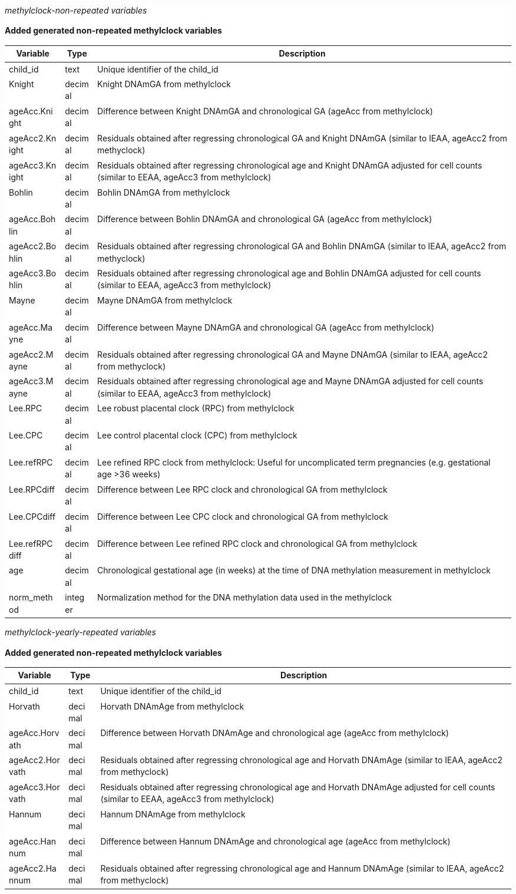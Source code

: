 *methylclock-non-repeated variables*

**Added generated non-repeated methylclock variables**

| Variable       | Type    | Description                                                                                                                                  |
| -------------- | ------- | -------------------------------------------------------------------------------------------------------------------------------------------- |
| child_id       | text    | Unique identifier of the child_id                                                                                                            |
| Knight         | decimal | Knight DNAmGA from methylclock                                                                                                               |
| ageAcc.Knight  | decimal | Difference between Knight DNAmGA and chronological GA (ageAcc from methylclock)                                                              |
| ageAcc2.Knight | decimal | Residuals obtained after regressing chronological GA and Knight DNAmGA (similar to IEAA, ageAcc2 from methyclock)                            |
| ageAcc3.Knight | decimal | Residuals obtained after regressing chronological age and Knight DNAmGA adjusted for cell counts (similar to EEAA, ageAcc3 from methylclock) |
| Bohlin         | decimal | Bohlin DNAmGA from methylclock                                                                                                               |
| ageAcc.Bohlin  | decimal | Difference between Bohlin DNAmGA and chronological GA (ageAcc from methylclock)                                                              |
| ageAcc2.Bohlin | decimal | Residuals obtained after regressing chronological GA and Bohlin DNAmGA (similar to IEAA, ageAcc2 from methyclock)                            |
| ageAcc3.Bohlin | decimal | Residuals obtained after regressing chronological age and Bohlin DNAmGA adjusted for cell counts (similar to EEAA, ageAcc3 from methylclock) |
| Mayne          | decimal | Mayne DNAmGA from methylclock                                                                                                                |
| ageAcc.Mayne   | decimal | Difference between Mayne DNAmGA and chronological GA (ageAcc from methylclock)                                                               |
| ageAcc2.Mayne  | decimal | Residuals obtained after regressing chronological GA and Mayne DNAmGA (similar to IEAA, ageAcc2 from methyclock)                             |
| ageAcc3.Mayne  | decimal | Residuals obtained after regressing chronological age and Mayne DNAmGA adjusted for cell counts (similar to EEAA, ageAcc3 from methylclock)  |
| Lee.RPC        | decimal | Lee robust placental clock (RPC) from methylclock                                                                                            |
| Lee.CPC        | decimal | Lee control placental clock (CPC) from methylclock                                                                                           |
| Lee.refRPC     | decimal | Lee refined RPC clock from methylclock: Useful for uncomplicated term pregnancies (e.g. gestational age >36 weeks)                           |
| Lee.RPCdiff    | decimal | Difference between Lee RPC clock and chronological GA from methylclock                                                                       |
| Lee.CPCdiff    | decimal | Difference between Lee CPC clock and chronological GA from methylclock                                                                       |
| Lee.refRPCdiff | decimal | Difference between Lee refined RPC clock and chronological GA from methylclock                                                               |
| age            | decimal | Chronological gestational age (in weeks) at the time of DNA methylation measurement in methylclock                                           |
| norm_method    | integer | Normalization method for the DNA methylation data used in the methylclock                                                                    |

*methylclock-yearly-repeated variables*

**Added generated non-repeated methylclock variables**

| Variable         | Type    | Description                                                                                                                                     |
| ---------------- | ------- | ----------------------------------------------------------------------------------------------------------------------------------------------- |
| child_id         | text    | Unique identifier of the child_id                                                                                                               |
| Horvath          | decimal | Horvath DNAmAge from methylclock                                                                                                                |
| ageAcc.Horvath   | decimal | Difference between Horvath DNAmAge and chronological age (ageAcc from methylclock)                                                              |
| ageAcc2.Horvath  | decimal | Residuals obtained after regressing chronological age and Horvath DNAmAge (similar to IEAA, ageAcc2 from methyclock)                            |
| ageAcc3.Horvath  | decimal | Residuals obtained after regressing chronological age and Horvath DNAmAge adjusted for cell counts (similar to EEAA, ageAcc3 from methylclock)  |
| Hannum           | decimal | Hannum DNAmAge from methylclock                                                                                                                 |
| ageAcc.Hannum    | decimal | Difference between Hannum DNAmAge and chronological age (ageAcc from methylclock)                                                               |
| ageAcc2.Hannum   | decimal | Residuals obtained after regressing chronological age and Hannum DNAmAge (similar to IEAA, ageAcc2 from methyclock)                             |